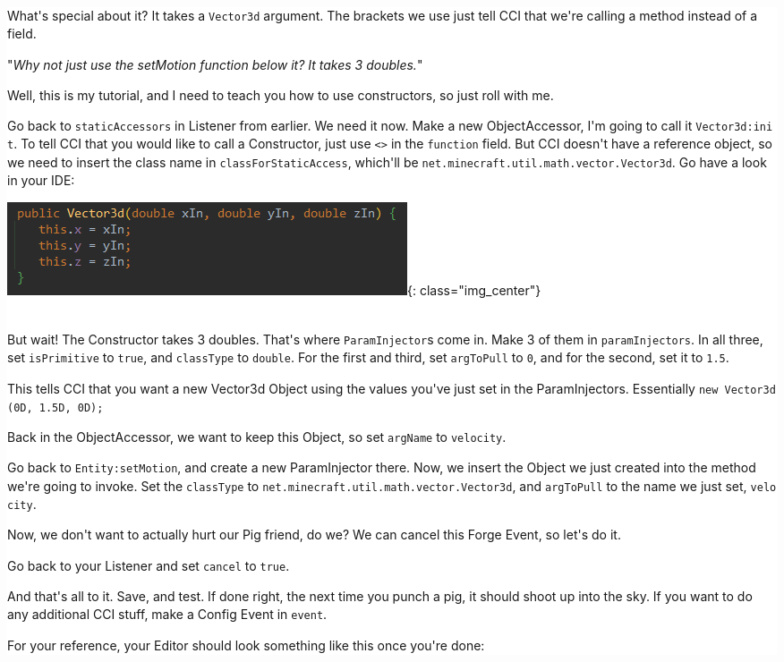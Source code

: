 What's special about it? It takes a `Vector3d` argument. The brackets we use just tell CCI that we're calling a method instead of a field.

"*Why not just use the setMotion function below it? It takes 3 doubles.*"

Well, this is my tutorial, and I need to teach you how to use constructors, so just roll with me.

Go back to `staticAccessors` in Listener from earlier. We need it now. Make a new ObjectAccessor, I'm going to call it `Vector3d:init`. To tell CCI that you would like to call a Constructor, just use `<>` in the `function` field. But CCI doesn't have a reference object, so we need to insert the class name in `classForStaticAccess`, which'll be `net.minecraft.util.math.vector.Vector3d`. Go have a look in your IDE:

![](./images/gamehooks/vector3d.png){: class="img_center"}
<br />
<br />

But wait! The Constructor takes 3 doubles. That's where `ParamInjector`s come in. Make 3 of them in `paramInjectors`. In all three, set `isPrimitive` to `true`, and `classType` to `double`. For the first and third, set `argToPull` to `0`, and for the second, set it to `1.5`. 

This tells CCI that you want a new Vector3d Object using the values you've just set in the ParamInjectors. Essentially `new Vector3d(0D, 1.5D, 0D);`

Back in the ObjectAccessor, we want to keep this Object, so set `argName` to `velocity`.

Go back to `Entity:setMotion`, and create a new ParamInjector there. Now, we insert the Object we just created into the method we're going to invoke. Set the `classType` to `net.minecraft.util.math.vector.Vector3d`, and `argToPull` to the name we just set, `velocity`.

Now, we don't want to actually hurt our Pig friend, do we? We can cancel this Forge Event, so let's do it.

Go back to your Listener and set `cancel` to `true`.

And that's all to it. Save, and test. If done right, the next time you punch a pig, it should shoot up into the sky. If you want to do any additional CCI stuff, make a Config Event in `event`.

For your reference, your Editor should look something like this once you're done:

